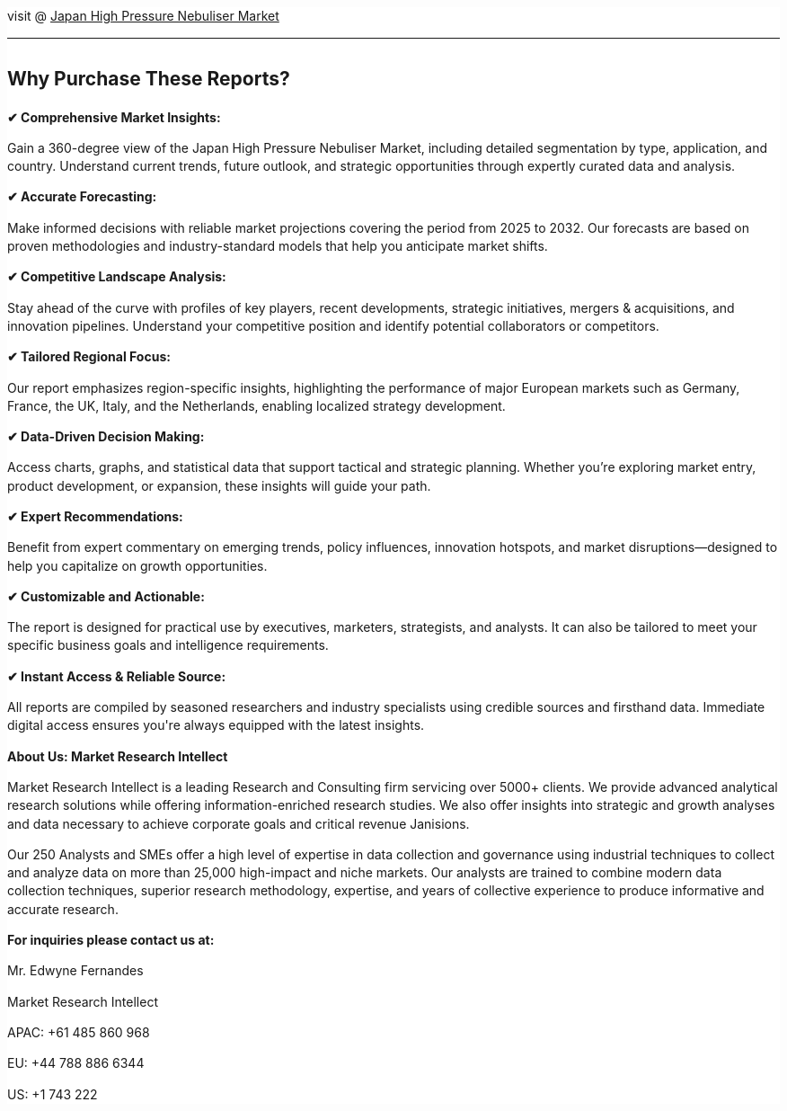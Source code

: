 visit&nbsp;@</strong>&nbsp;</span><span class="font-[700]"><a href="https://www.marketresearchintellect.com/product/high-pressure-nebuliser-market/?utm_source=Linkedin&utm_medium=808" target="_blank" data-tracking-control-name="article-ssr-frontend-pulse_little-text-block" data-tracking-will-navigate="" data-test-link="">Japan High Pressure Nebuliser Market</a></span></p></blockquote><hr /><h2>Why Purchase These Reports?</h2><p><strong>✔ Comprehensive Market Insights:</strong></p><p>Gain a 360-degree view of the Japan High Pressure Nebuliser Market, including detailed segmentation by type, application, and country. Understand current trends, future outlook, and strategic opportunities through expertly curated data and analysis.</p><p><strong>✔ Accurate Forecasting:</strong></p><p>Make informed decisions with reliable market projections covering the period from 2025 to 2032. Our forecasts are based on proven methodologies and industry-standard models that help you anticipate market shifts.</p><p><strong>✔ Competitive Landscape Analysis:</strong></p><p>Stay ahead of the curve with profiles of key players, recent developments, strategic initiatives, mergers &amp; acquisitions, and innovation pipelines. Understand your competitive position and identify potential collaborators or competitors.</p><p><strong>✔ Tailored Regional Focus:</strong></p><p>Our report emphasizes region-specific insights, highlighting the performance of major European markets such as Germany, France, the UK, Italy, and the Netherlands, enabling localized strategy development.</p><p><strong>✔ Data-Driven Decision Making:</strong></p><p>Access charts, graphs, and statistical data that support tactical and strategic planning. Whether you&rsquo;re exploring market entry, product development, or expansion, these insights will guide your path.</p><p><strong>✔ Expert Recommendations:</strong></p><p>Benefit from expert commentary on emerging trends, policy influences, innovation hotspots, and market disruptions&mdash;designed to help you capitalize on growth opportunities.</p><p><strong>✔ Customizable and Actionable:</strong></p><p>The report is designed for practical use by executives, marketers, strategists, and analysts. It can also be tailored to meet your specific business goals and intelligence requirements.</p><p><strong>✔ Instant Access &amp; Reliable Source:</strong></p><p>All reports are compiled by seasoned researchers and industry specialists using credible sources and firsthand data. Immediate digital access ensures you're always equipped with the latest insights.</p><p><strong><span class="font-[700]">About Us: Market Research Intellect</span></strong></p><p><span class="">Market Research Intellect is a leading Research and Consulting firm servicing over 5000+ clients. We provide advanced analytical research solutions while offering information-enriched research studies.&nbsp;</span>We also offer insights into strategic and growth analyses and data necessary to achieve corporate goals and critical revenue Janisions.</p><p><span class="">Our 250 Analysts and SMEs offer a high level of expertise in data collection and governance using industrial techniques to collect and analyze data on more than 25,000 high-impact and niche markets. Our analysts are trained to combine modern data collection techniques, superior research methodology, expertise, and years of collective experience to produce informative and accurate research.</span></p><p><strong>For inquiries please contact us at:</strong></p><p>Mr. Edwyne Fernandes</p><p>Market Research Intellect</p><p>APAC: +61 485 860 968</p><p>EU: +44 788 886 6344</p><p>US: +1 743 222